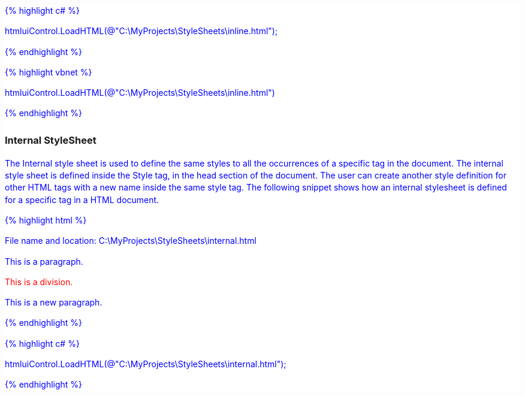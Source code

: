 {% highlight c# %}



htmluiControl.LoadHTML(@"C:\MyProjects\StyleSheets\inline.html");

{% endhighlight %}

{% highlight vbnet %}



htmluiControl.LoadHTML(@"C:\MyProjects\StyleSheets\inline.html")

{% endhighlight %}

### Internal StyleSheet

The Internal style sheet is used to define the same styles to all the occurrences of a specific tag in the document. The internal style sheet is defined inside the Style tag, in the head section of the document. The user can create another style definition for other HTML tags with a new name inside the same style tag. The following snippet shows how an internal stylesheet is defined for a specific tag in a HTML document.



{% highlight html %}



File name and location: C:\MyProjects\StyleSheets\internal.html

<html>

<head>

<style type="text/css">

        p {color: blue}

        div{color: red}

</style>

</head> 

<body>

<p>This is a paragraph.</p> 

<div>This is a division.</div>

<p>This is a new paragraph.</p>

</body>

</html>

{% endhighlight %}

{% highlight c# %}



htmluiControl.LoadHTML(@"C:\MyProjects\StyleSheets\internal.html");

{% endhighlight %}
